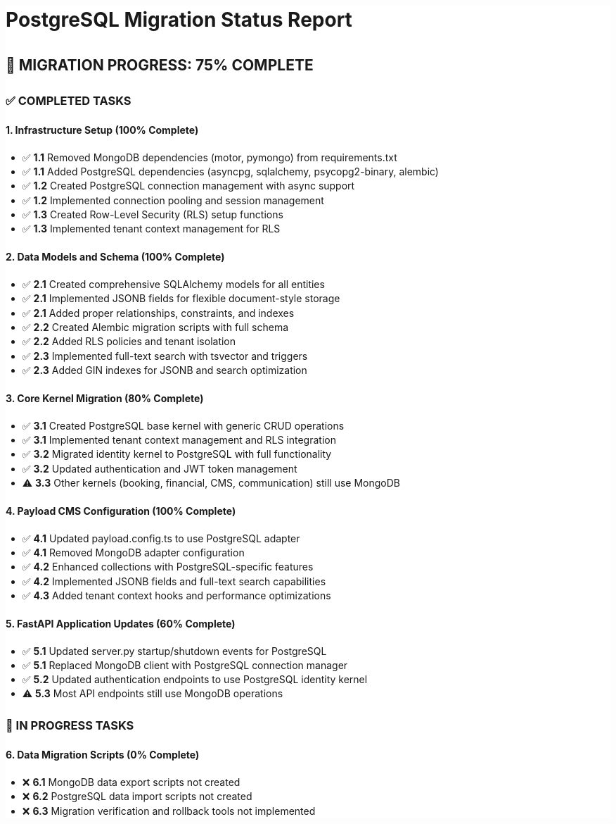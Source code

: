 # PostgreSQL Migration Status Report

## 🎯 MIGRATION PROGRESS: 75% COMPLETE

### ✅ COMPLETED TASKS

#### 1. Infrastructure Setup (100% Complete)
- ✅ **1.1** Removed MongoDB dependencies (motor, pymongo) from requirements.txt
- ✅ **1.1** Added PostgreSQL dependencies (asyncpg, sqlalchemy, psycopg2-binary, alembic)
- ✅ **1.2** Created PostgreSQL connection management with async support
- ✅ **1.2** Implemented connection pooling and session management
- ✅ **1.3** Created Row-Level Security (RLS) setup functions
- ✅ **1.3** Implemented tenant context management for RLS

#### 2. Data Models and Schema (100% Complete)
- ✅ **2.1** Created comprehensive SQLAlchemy models for all entities
- ✅ **2.1** Implemented JSONB fields for flexible document-style storage
- ✅ **2.1** Added proper relationships, constraints, and indexes
- ✅ **2.2** Created Alembic migration scripts with full schema
- ✅ **2.2** Added RLS policies and tenant isolation
- ✅ **2.3** Implemented full-text search with tsvector and triggers
- ✅ **2.3** Added GIN indexes for JSONB and search optimization

#### 3. Core Kernel Migration (80% Complete)
- ✅ **3.1** Created PostgreSQL base kernel with generic CRUD operations
- ✅ **3.1** Implemented tenant context management and RLS integration
- ✅ **3.2** Migrated identity kernel to PostgreSQL with full functionality
- ✅ **3.2** Updated authentication and JWT token management
- ⚠️ **3.3** Other kernels (booking, financial, CMS, communication) still use MongoDB

#### 4. Payload CMS Configuration (100% Complete)
- ✅ **4.1** Updated payload.config.ts to use PostgreSQL adapter
- ✅ **4.1** Removed MongoDB adapter configuration
- ✅ **4.2** Enhanced collections with PostgreSQL-specific features
- ✅ **4.2** Implemented JSONB fields and full-text search capabilities
- ✅ **4.3** Added tenant context hooks and performance optimizations

#### 5. FastAPI Application Updates (60% Complete)
- ✅ **5.1** Updated server.py startup/shutdown events for PostgreSQL
- ✅ **5.1** Replaced MongoDB client with PostgreSQL connection manager
- ✅ **5.2** Updated authentication endpoints to use PostgreSQL identity kernel
- ⚠️ **5.3** Most API endpoints still use MongoDB operations

### 🔄 IN PROGRESS TASKS

#### 6. Data Migration Scripts (0% Complete)
- ❌ **6.1** MongoDB data export scripts not created
- ❌ **6.2** PostgreSQL data import scripts not created
- ❌ **6.3** Migration verification and rollback tools not implemented
